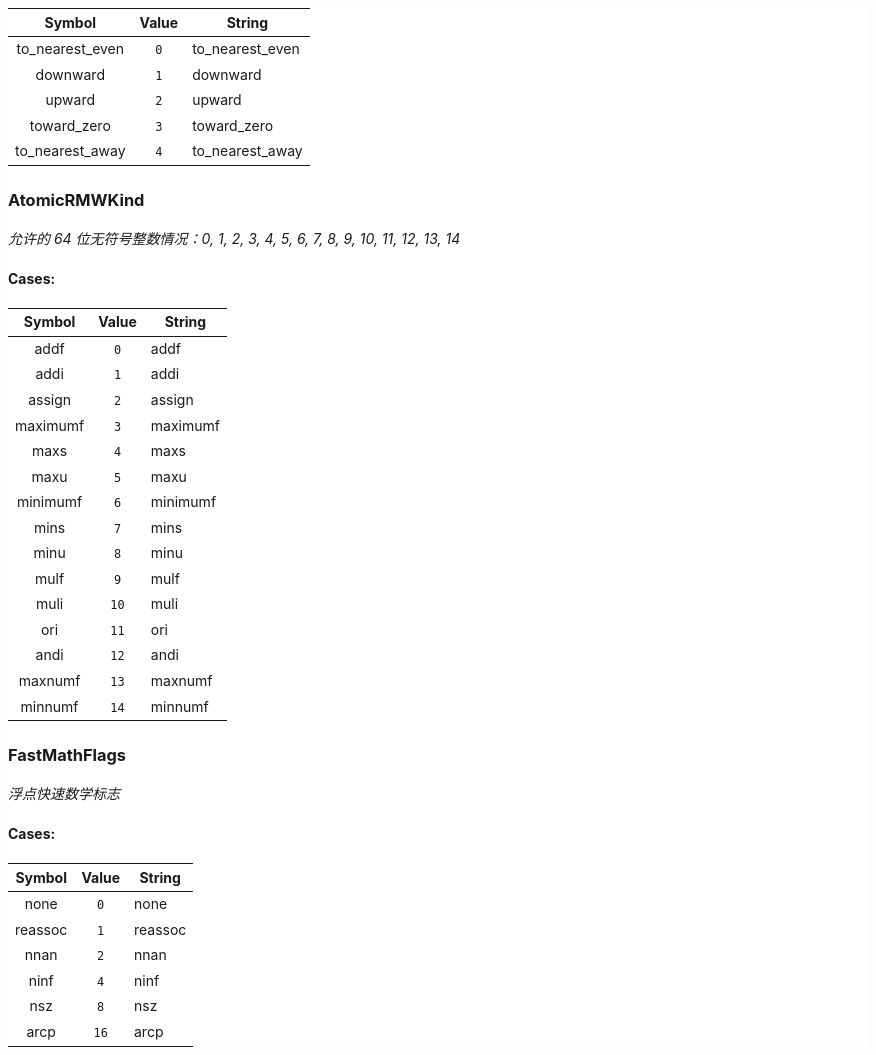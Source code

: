 |     Symbol      | Value | String          |
| :-------------: | :---: | --------------- |
| to_nearest_even |  `0`  | to_nearest_even |
|    downward     |  `1`  | downward        |
|     upward      |  `2`  | upward          |
|   toward_zero   |  `3`  | toward_zero     |
| to_nearest_away |  `4`  | to_nearest_away |

### AtomicRMWKind

*允许的 64 位无符号整数情况：0, 1, 2, 3, 4, 5, 6, 7, 8, 9, 10, 11, 12, 13, 14*

#### Cases:

|  Symbol  | Value | String   |
| :------: | :---: | -------- |
|   addf   |  `0`  | addf     |
|   addi   |  `1`  | addi     |
|  assign  |  `2`  | assign   |
| maximumf |  `3`  | maximumf |
|   maxs   |  `4`  | maxs     |
|   maxu   |  `5`  | maxu     |
| minimumf |  `6`  | minimumf |
|   mins   |  `7`  | mins     |
|   minu   |  `8`  | minu     |
|   mulf   |  `9`  | mulf     |
|   muli   | `10`  | muli     |
|   ori    | `11`  | ori      |
|   andi   | `12`  | andi     |
| maxnumf  | `13`  | maxnumf  |
| minnumf  | `14`  | minnumf  |

### FastMathFlags

*浮点快速数学标志*

#### Cases:

|  Symbol  | Value | String   |
| :------: | :---: | -------- |
|   none   |  `0`  | none     |
| reassoc  |  `1`  | reassoc  |
|   nnan   |  `2`  | nnan     |
|   ninf   |  `4`  | ninf     |
|   nsz    |  `8`  | nsz      |
|   arcp   | `16`  | arcp     |